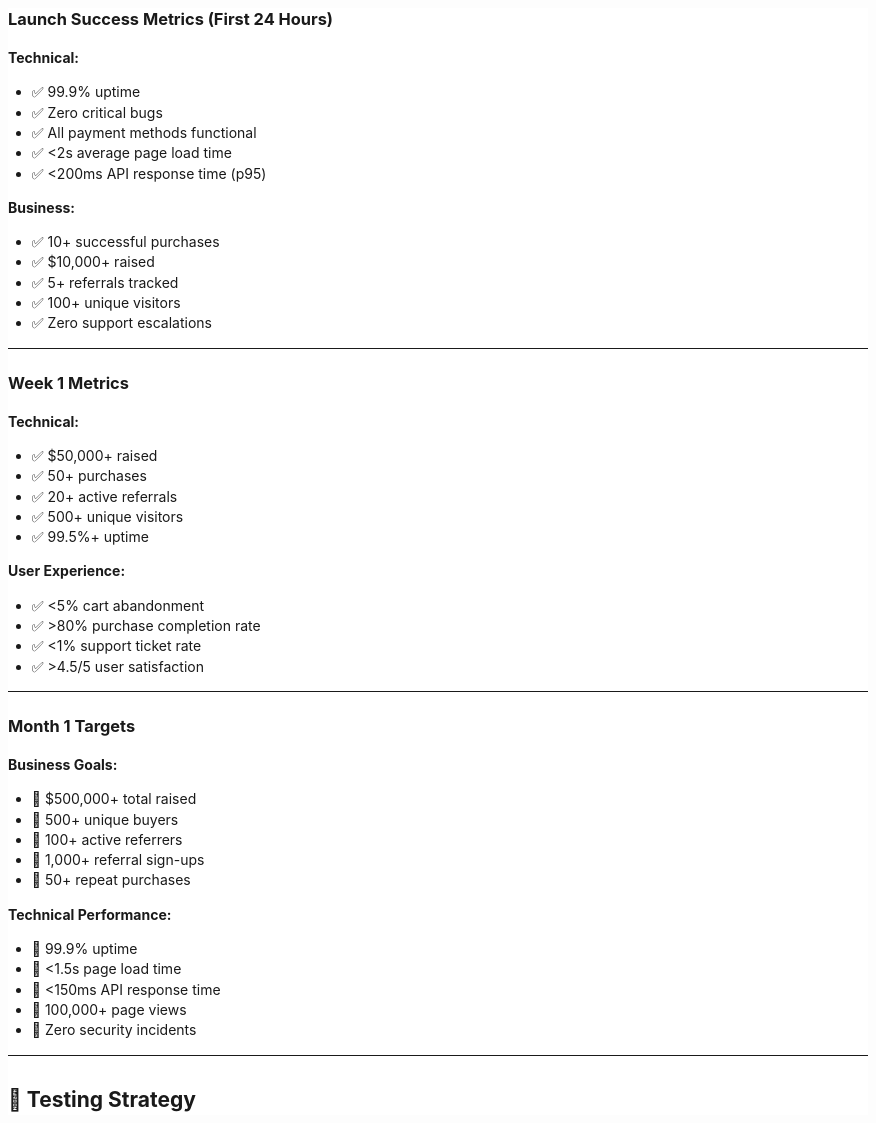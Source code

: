 ### Launch Success Metrics (First 24 Hours)

**Technical:**
- ✅ 99.9% uptime
- ✅ Zero critical bugs
- ✅ All payment methods functional
- ✅ <2s average page load time
- ✅ <200ms API response time (p95)

**Business:**
- ✅ 10+ successful purchases
- ✅ $10,000+ raised
- ✅ 5+ referrals tracked
- ✅ 100+ unique visitors
- ✅ Zero support escalations

---

### Week 1 Metrics

**Technical:**
- ✅ $50,000+ raised
- ✅ 50+ purchases
- ✅ 20+ active referrals
- ✅ 500+ unique visitors
- ✅ 99.5%+ uptime

**User Experience:**
- ✅ <5% cart abandonment
- ✅ >80% purchase completion rate
- ✅ <1% support ticket rate
- ✅ >4.5/5 user satisfaction

---

### Month 1 Targets

**Business Goals:**
- 🎯 $500,000+ total raised
- 🎯 500+ unique buyers
- 🎯 100+ active referrers
- 🎯 1,000+ referral sign-ups
- 🎯 50+ repeat purchases

**Technical Performance:**
- 🎯 99.9% uptime
- 🎯 <1.5s page load time
- 🎯 <150ms API response time
- 🎯 100,000+ page views
- 🎯 Zero security incidents

---

## 🧪 Testing Strategy
